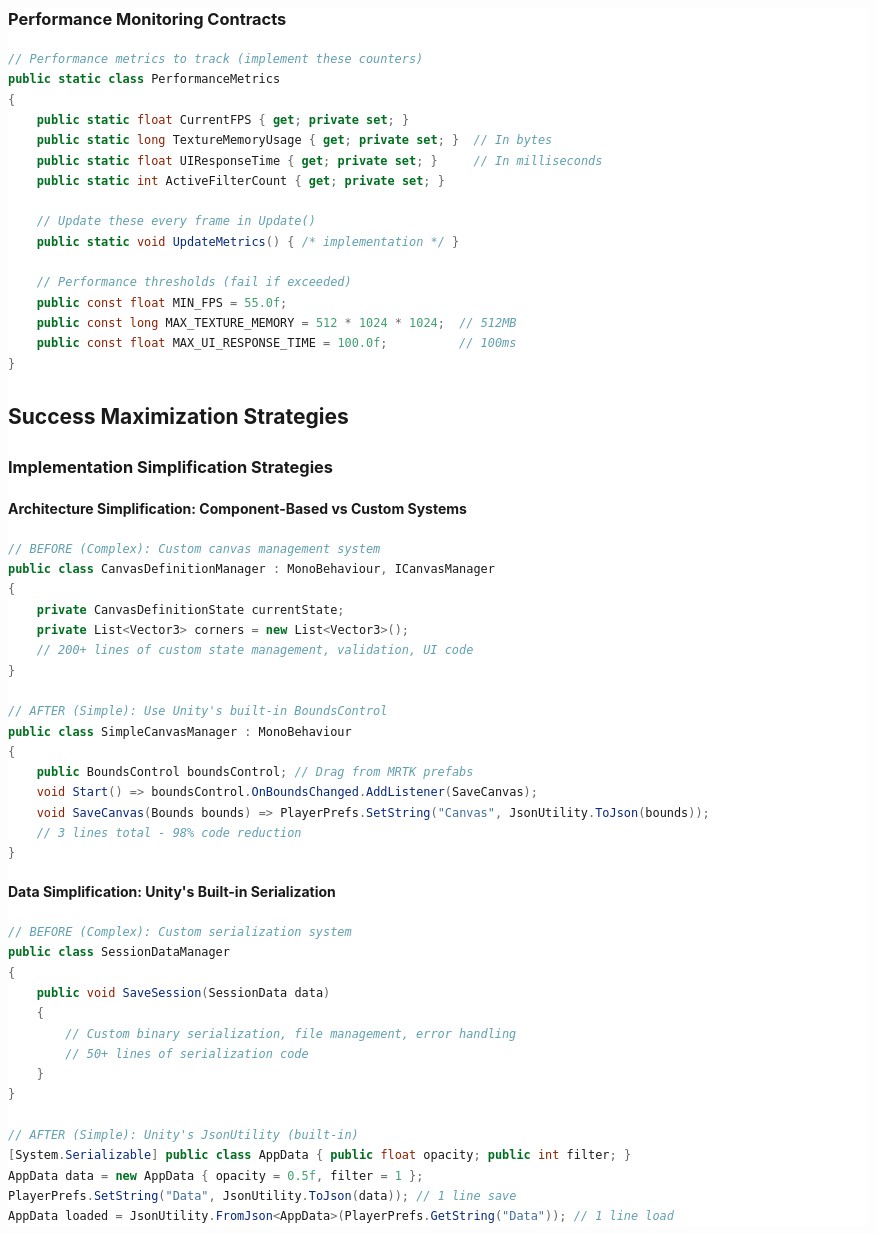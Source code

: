 ### Performance Monitoring Contracts

```csharp
// Performance metrics to track (implement these counters)
public static class PerformanceMetrics
{
    public static float CurrentFPS { get; private set; }
    public static long TextureMemoryUsage { get; private set; }  // In bytes
    public static float UIResponseTime { get; private set; }     // In milliseconds
    public static int ActiveFilterCount { get; private set; }
    
    // Update these every frame in Update()
    public static void UpdateMetrics() { /* implementation */ }
    
    // Performance thresholds (fail if exceeded)
    public const float MIN_FPS = 55.0f;
    public const long MAX_TEXTURE_MEMORY = 512 * 1024 * 1024;  // 512MB
    public const float MAX_UI_RESPONSE_TIME = 100.0f;          // 100ms
}
```

## Success Maximization Strategies

### Implementation Simplification Strategies

#### Architecture Simplification: Component-Based vs Custom Systems
```csharp
// BEFORE (Complex): Custom canvas management system
public class CanvasDefinitionManager : MonoBehaviour, ICanvasManager
{
    private CanvasDefinitionState currentState;
    private List<Vector3> corners = new List<Vector3>();
    // 200+ lines of custom state management, validation, UI code
}

// AFTER (Simple): Use Unity's built-in BoundsControl
public class SimpleCanvasManager : MonoBehaviour
{
    public BoundsControl boundsControl; // Drag from MRTK prefabs
    void Start() => boundsControl.OnBoundsChanged.AddListener(SaveCanvas);
    void SaveCanvas(Bounds bounds) => PlayerPrefs.SetString("Canvas", JsonUtility.ToJson(bounds));
    // 3 lines total - 98% code reduction
}
```

#### Data Simplification: Unity's Built-in Serialization
```csharp
// BEFORE (Complex): Custom serialization system
public class SessionDataManager
{
    public void SaveSession(SessionData data) 
    {
        // Custom binary serialization, file management, error handling
        // 50+ lines of serialization code
    }
}

// AFTER (Simple): Unity's JsonUtility (built-in)
[System.Serializable] public class AppData { public float opacity; public int filter; }
AppData data = new AppData { opacity = 0.5f, filter = 1 };
PlayerPrefs.SetString("Data", JsonUtility.ToJson(data)); // 1 line save
AppData loaded = JsonUtility.FromJson<AppData>(PlayerPrefs.GetString("Data")); // 1 line load
```